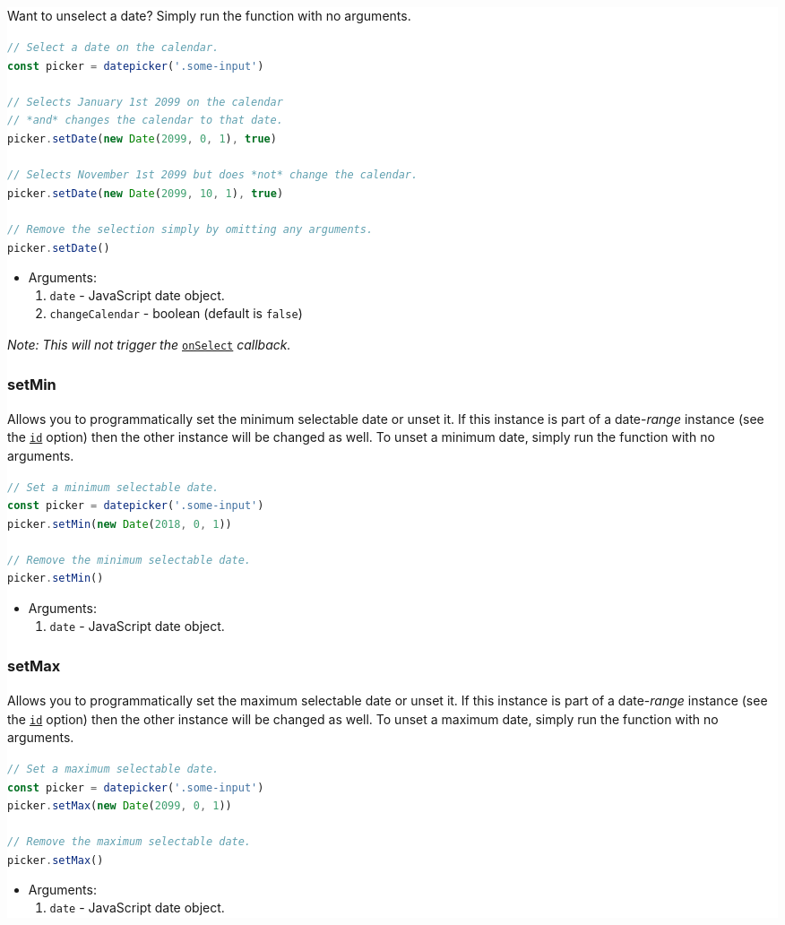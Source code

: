 Want to unselect a date? Simply run the function with no arguments.

```javascript
// Select a date on the calendar.
const picker = datepicker('.some-input')

// Selects January 1st 2099 on the calendar
// *and* changes the calendar to that date.
picker.setDate(new Date(2099, 0, 1), true)

// Selects November 1st 2099 but does *not* change the calendar.
picker.setDate(new Date(2099, 10, 1), true)

// Remove the selection simply by omitting any arguments.
picker.setDate()
```
* Arguments:
    1. `date` - JavaScript date object.
    2. `changeCalendar` - boolean (default is `false`)

_Note: This will not trigger the_ [`onSelect`]('#onselect') _callback._


### setMin

Allows you to programmatically set the minimum selectable date or unset it. If this instance is part of a date-_range_ instance (see the [`id`](#id) option) then the other instance will be changed as well. To unset a minimum date, simply run the function with no arguments.

```javaScript
// Set a minimum selectable date.
const picker = datepicker('.some-input')
picker.setMin(new Date(2018, 0, 1))

// Remove the minimum selectable date.
picker.setMin()
```
* Arguments:
    1. `date` - JavaScript date object.


### setMax

Allows you to programmatically set the maximum selectable date or unset it. If this instance is part of a date-_range_ instance (see the [`id`](#id) option) then the other instance will be changed as well. To unset a maximum date, simply run the function with no arguments.

```javaScript
// Set a maximum selectable date.
const picker = datepicker('.some-input')
picker.setMax(new Date(2099, 0, 1))

// Remove the maximum selectable date.
picker.setMax()
```
* Arguments:
    1. `date` - JavaScript date object.
